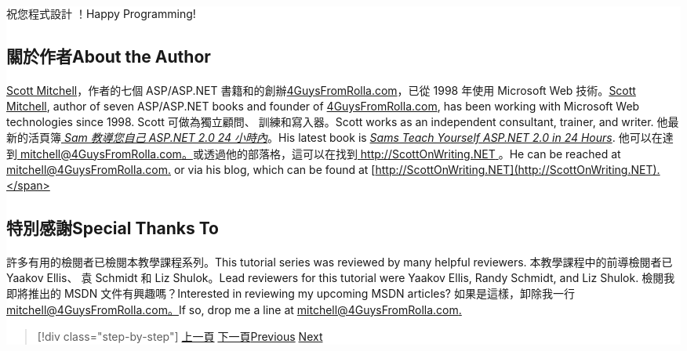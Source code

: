 <span data-ttu-id="5e51d-241">祝您程式設計 ！</span><span class="sxs-lookup"><span data-stu-id="5e51d-241">Happy Programming!</span></span>

## <a name="about-the-author"></a><span data-ttu-id="5e51d-242">關於作者</span><span class="sxs-lookup"><span data-stu-id="5e51d-242">About the Author</span></span>

<span data-ttu-id="5e51d-243">[Scott Mitchell](http://www.4guysfromrolla.com/ScottMitchell.shtml)，作者的七個 ASP/ASP.NET 書籍和的創辦[4GuysFromRolla.com](http://www.4guysfromrolla.com)，已從 1998 年使用 Microsoft Web 技術。</span><span class="sxs-lookup"><span data-stu-id="5e51d-243">[Scott Mitchell](http://www.4guysfromrolla.com/ScottMitchell.shtml), author of seven ASP/ASP.NET books and founder of [4GuysFromRolla.com](http://www.4guysfromrolla.com), has been working with Microsoft Web technologies since 1998.</span></span> <span data-ttu-id="5e51d-244">Scott 可做為獨立顧問、 訓練和寫入器。</span><span class="sxs-lookup"><span data-stu-id="5e51d-244">Scott works as an independent consultant, trainer, and writer.</span></span> <span data-ttu-id="5e51d-245">他最新的活頁簿[ *Sam 教導您自己 ASP.NET 2.0 24 小時內*](https://www.amazon.com/exec/obidos/ASIN/0672327384/4guysfromrollaco)。</span><span class="sxs-lookup"><span data-stu-id="5e51d-245">His latest book is [*Sams Teach Yourself ASP.NET 2.0 in 24 Hours*](https://www.amazon.com/exec/obidos/ASIN/0672327384/4guysfromrollaco).</span></span> <span data-ttu-id="5e51d-246">他可以在達到[ mitchell@4GuysFromRolla.com。](mailto:mitchell@4GuysFromRolla.com)或透過他的部落格，這可以在找到[ http://ScottOnWriting.NET ](http://ScottOnWriting.NET)。</span><span class="sxs-lookup"><span data-stu-id="5e51d-246">He can be reached at [mitchell@4GuysFromRolla.com.](mailto:mitchell@4GuysFromRolla.com) or via his blog, which can be found at [http://ScottOnWriting.NET](http://ScottOnWriting.NET).</span></span>

## <a name="special-thanks-to"></a><span data-ttu-id="5e51d-247">特別感謝</span><span class="sxs-lookup"><span data-stu-id="5e51d-247">Special Thanks To</span></span>

<span data-ttu-id="5e51d-248">許多有用的檢閱者已檢閱本教學課程系列。</span><span class="sxs-lookup"><span data-stu-id="5e51d-248">This tutorial series was reviewed by many helpful reviewers.</span></span> <span data-ttu-id="5e51d-249">本教學課程中的前導檢閱者已 Yaakov Ellis、 袁 Schmidt 和 Liz Shulok。</span><span class="sxs-lookup"><span data-stu-id="5e51d-249">Lead reviewers for this tutorial were Yaakov Ellis, Randy Schmidt, and Liz Shulok.</span></span> <span data-ttu-id="5e51d-250">檢閱我即將推出的 MSDN 文件有興趣嗎？</span><span class="sxs-lookup"><span data-stu-id="5e51d-250">Interested in reviewing my upcoming MSDN articles?</span></span> <span data-ttu-id="5e51d-251">如果是這樣，卸除我一行[ mitchell@4GuysFromRolla.com。](mailto:mitchell@4GuysFromRolla.com)</span><span class="sxs-lookup"><span data-stu-id="5e51d-251">If so, drop me a line at [mitchell@4GuysFromRolla.com.](mailto:mitchell@4GuysFromRolla.com)</span></span>

> [!div class="step-by-step"]
> <span data-ttu-id="5e51d-252">[上一頁](displaying-data-with-the-datalist-and-repeater-controls-cs.md)
> [下一頁](showing-multiple-records-per-row-with-the-datalist-control-cs.md)</span><span class="sxs-lookup"><span data-stu-id="5e51d-252">[Previous](displaying-data-with-the-datalist-and-repeater-controls-cs.md)
[Next](showing-multiple-records-per-row-with-the-datalist-control-cs.md)</span></span>
